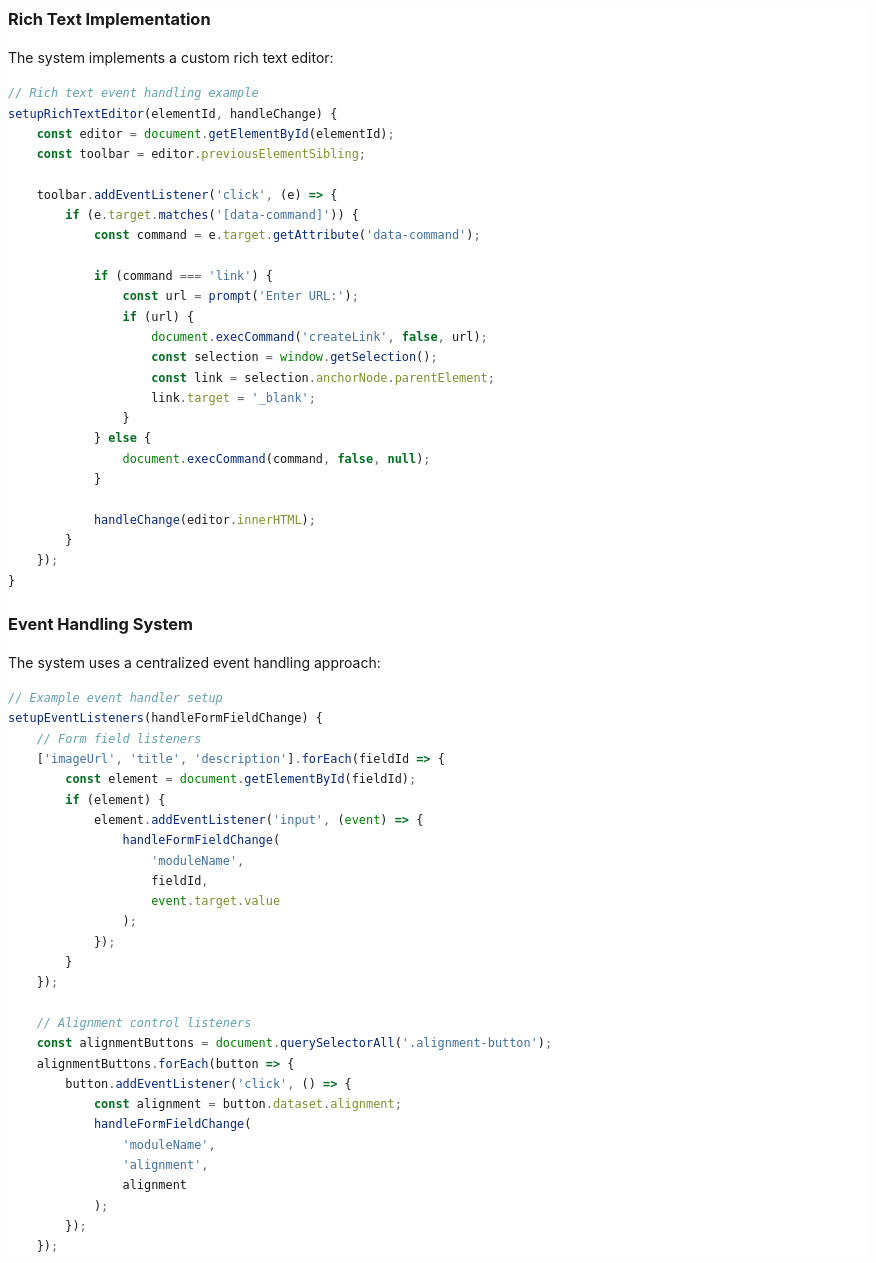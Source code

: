 ### Rich Text Implementation

The system implements a custom rich text editor:

```javascript
// Rich text event handling example
setupRichTextEditor(elementId, handleChange) {
    const editor = document.getElementById(elementId);
    const toolbar = editor.previousElementSibling;
    
    toolbar.addEventListener('click', (e) => {
        if (e.target.matches('[data-command]')) {
            const command = e.target.getAttribute('data-command');
            
            if (command === 'link') {
                const url = prompt('Enter URL:');
                if (url) {
                    document.execCommand('createLink', false, url);
                    const selection = window.getSelection();
                    const link = selection.anchorNode.parentElement;
                    link.target = '_blank';
                }
            } else {
                document.execCommand(command, false, null);
            }
            
            handleChange(editor.innerHTML);
        }
    });
}
```

### Event Handling System

The system uses a centralized event handling approach:

```javascript
// Example event handler setup
setupEventListeners(handleFormFieldChange) {
    // Form field listeners
    ['imageUrl', 'title', 'description'].forEach(fieldId => {
        const element = document.getElementById(fieldId);
        if (element) {
            element.addEventListener('input', (event) => {
                handleFormFieldChange(
                    'moduleName',
                    fieldId,
                    event.target.value
                );
            });
        }
    });

    // Alignment control listeners
    const alignmentButtons = document.querySelectorAll('.alignment-button');
    alignmentButtons.forEach(button => {
        button.addEventListener('click', () => {
            const alignment = button.dataset.alignment;
            handleFormFieldChange(
                'moduleName',
                'alignment',
                alignment
            );
        });
    });
```